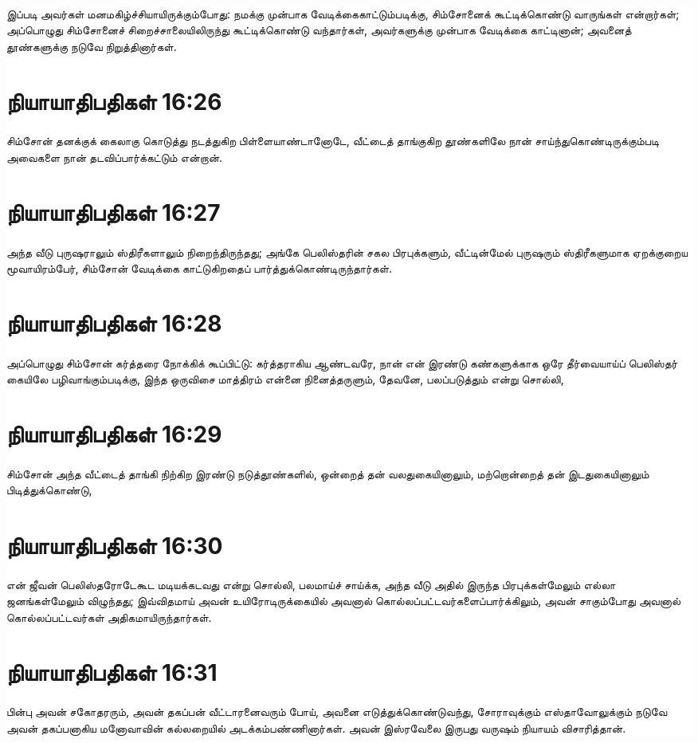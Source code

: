 இப்படி அவர்கள் மனமகிழ்ச்சியாயிருக்கும்போது: நமக்கு முன்பாக வேடிக்கைகாட்டும்படிக்கு, சிம்சோனைக் கூட்டிக்கொண்டு வாருங்கள் என்றார்கள்; அப்பொழுது சிம்சோனைச் சிறைச்சாலையிலிருந்து கூட்டிக்கொண்டு வந்தார்கள், அவர்களுக்கு முன்பாக வேடிக்கை காட்டினான்; அவனைத் தூண்களுக்கு நடுவே நிறுத்தினார்கள்.

# நியாயாதிபதிகள் 16:26

சிம்சோன் தனக்குக் கைலாகு கொடுத்து நடத்துகிற பிள்ளையாண்டானோடே, வீட்டைத் தாங்குகிற தூண்களிலே நான் சாய்ந்துகொண்டிருக்கும்படி அவைகளை நான் தடவிப்பார்க்கட்டும் என்றான்.

# நியாயாதிபதிகள் 16:27

அந்த வீடு புருஷராலும் ஸ்திரீகளாலும் நிறைந்திருந்தது; அங்கே பெலிஸ்தரின் சகல பிரபுக்களும், வீட்டின்மேல் புருஷரும் ஸ்திரீகளுமாக ஏறக்குறைய மூவாயிரம்பேர், சிம்சோன் வேடிக்கை காட்டுகிறதைப் பார்த்துக்கொண்டிருந்தார்கள்.

# நியாயாதிபதிகள் 16:28

அப்பொழுது சிம்சோன் கர்த்தரை நோக்கிக் கூப்பிட்டு: கர்த்தராகிய ஆண்டவரே, நான் என் இரண்டு கண்களுக்காக ஒரே தீர்வையாய்ப் பெலிஸ்தர் கையிலே பழிவாங்கும்படிக்கு, இந்த ஒருவிசை மாத்திரம் என்னை நினைத்தருளும், தேவனே, பலப்படுத்தும் என்று சொல்லி,

# நியாயாதிபதிகள் 16:29

சிம்சோன் அந்த வீட்டைத் தாங்கி நிற்கிற இரண்டு நடுத்தூண்களில், ஒன்றைத் தன் வலதுகையினாலும், மற்றொன்றைத் தன் இடதுகையினாலும் பிடித்துக்கொண்டு,

# நியாயாதிபதிகள் 16:30

என் ஜீவன் பெலிஸ்தரோடேகூட மடியக்கடவது என்று சொல்லி, பலமாய்ச் சாய்க்க, அந்த வீடு அதில் இருந்த பிரபுக்கள்மேலும் எல்லா ஜனங்கள்மேலும் விழுந்தது; இவ்விதமாய் அவன் உயிரோடிருக்கையில் அவனால் கொல்லப்பட்டவர்களைப்பார்க்கிலும், அவன் சாகும்போது அவனால் கொல்லப்பட்டவர்கள் அதிகமாயிருந்தார்கள்.

# நியாயாதிபதிகள் 16:31

பின்பு அவன் சகோதரரும், அவன் தகப்பன் வீட்டாரனைவரும் போய், அவனை எடுத்துக்கொண்டுவந்து, சோராவுக்கும் எஸ்தாவோலுக்கும் நடுவே அவன் தகப்பனாகிய மனோவாவின் கல்லறையில் அடக்கம்பண்ணினார்கள். அவன் இஸ்ரவேலை இருபது வருஷம் நியாயம் விசாரித்தான்.

